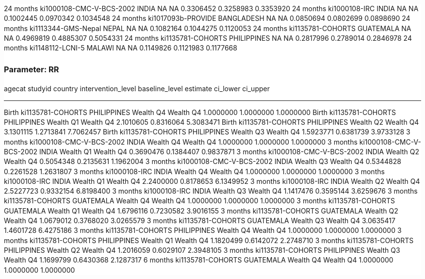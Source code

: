 24 months   ki1000108-CMC-V-BCS-2002   INDIA                          NA                   NA                0.3306452   0.3258983   0.3353920
24 months   ki1000108-IRC              INDIA                          NA                   NA                0.1002445   0.0970342   0.1034548
24 months   ki1017093b-PROVIDE         BANGLADESH                     NA                   NA                0.0850694   0.0802699   0.0898690
24 months   ki1113344-GMS-Nepal        NEPAL                          NA                   NA                0.1082164   0.1044275   0.1120053
24 months   ki1135781-COHORTS          GUATEMALA                      NA                   NA                0.4969819   0.4885307   0.5054331
24 months   ki1135781-COHORTS          PHILIPPINES                    NA                   NA                0.2817996   0.2789014   0.2846978
24 months   ki1148112-LCNI-5           MALAWI                         NA                   NA                0.1149826   0.1121983   0.1177668


### Parameter: RR


agecat      studyid                    country                        intervention_level   baseline_level     estimate    ci_lower    ci_upper
----------  -------------------------  -----------------------------  -------------------  ---------------  ----------  ----------  ----------
Birth       ki1135781-COHORTS          PHILIPPINES                    Wealth Q4            Wealth Q4         1.0000000   1.0000000   1.0000000
Birth       ki1135781-COHORTS          PHILIPPINES                    Wealth Q1            Wealth Q4         2.1010605   0.8316064   5.3083471
Birth       ki1135781-COHORTS          PHILIPPINES                    Wealth Q2            Wealth Q4         3.1301115   1.2713841   7.7062457
Birth       ki1135781-COHORTS          PHILIPPINES                    Wealth Q3            Wealth Q4         1.5923771   0.6381739   3.9733128
3 months    ki1000108-CMC-V-BCS-2002   INDIA                          Wealth Q4            Wealth Q4         1.0000000   1.0000000   1.0000000
3 months    ki1000108-CMC-V-BCS-2002   INDIA                          Wealth Q1            Wealth Q4         0.3690476   0.1384407   0.9837871
3 months    ki1000108-CMC-V-BCS-2002   INDIA                          Wealth Q2            Wealth Q4         0.5054348   0.2135631   1.1962004
3 months    ki1000108-CMC-V-BCS-2002   INDIA                          Wealth Q3            Wealth Q4         0.5344828   0.2261528   1.2631807
3 months    ki1000108-IRC              INDIA                          Wealth Q4            Wealth Q4         1.0000000   1.0000000   1.0000000
3 months    ki1000108-IRC              INDIA                          Wealth Q1            Wealth Q4         2.2400000   0.8178653   6.1349952
3 months    ki1000108-IRC              INDIA                          Wealth Q2            Wealth Q4         2.5227723   0.9332154   6.8198400
3 months    ki1000108-IRC              INDIA                          Wealth Q3            Wealth Q4         1.1417476   0.3595144   3.6259676
3 months    ki1135781-COHORTS          GUATEMALA                      Wealth Q4            Wealth Q4         1.0000000   1.0000000   1.0000000
3 months    ki1135781-COHORTS          GUATEMALA                      Wealth Q1            Wealth Q4         1.6796116   0.7230582   3.9016155
3 months    ki1135781-COHORTS          GUATEMALA                      Wealth Q2            Wealth Q4         1.0679012   0.3768020   3.0265579
3 months    ki1135781-COHORTS          GUATEMALA                      Wealth Q3            Wealth Q4         3.0635417   1.4601728   6.4275186
3 months    ki1135781-COHORTS          PHILIPPINES                    Wealth Q4            Wealth Q4         1.0000000   1.0000000   1.0000000
3 months    ki1135781-COHORTS          PHILIPPINES                    Wealth Q1            Wealth Q4         1.1820499   0.6142072   2.2748710
3 months    ki1135781-COHORTS          PHILIPPINES                    Wealth Q2            Wealth Q4         1.2016059   0.6029107   2.3948105
3 months    ki1135781-COHORTS          PHILIPPINES                    Wealth Q3            Wealth Q4         1.1699799   0.6430368   2.1287317
6 months    ki1135781-COHORTS          GUATEMALA                      Wealth Q4            Wealth Q4         1.0000000   1.0000000   1.0000000